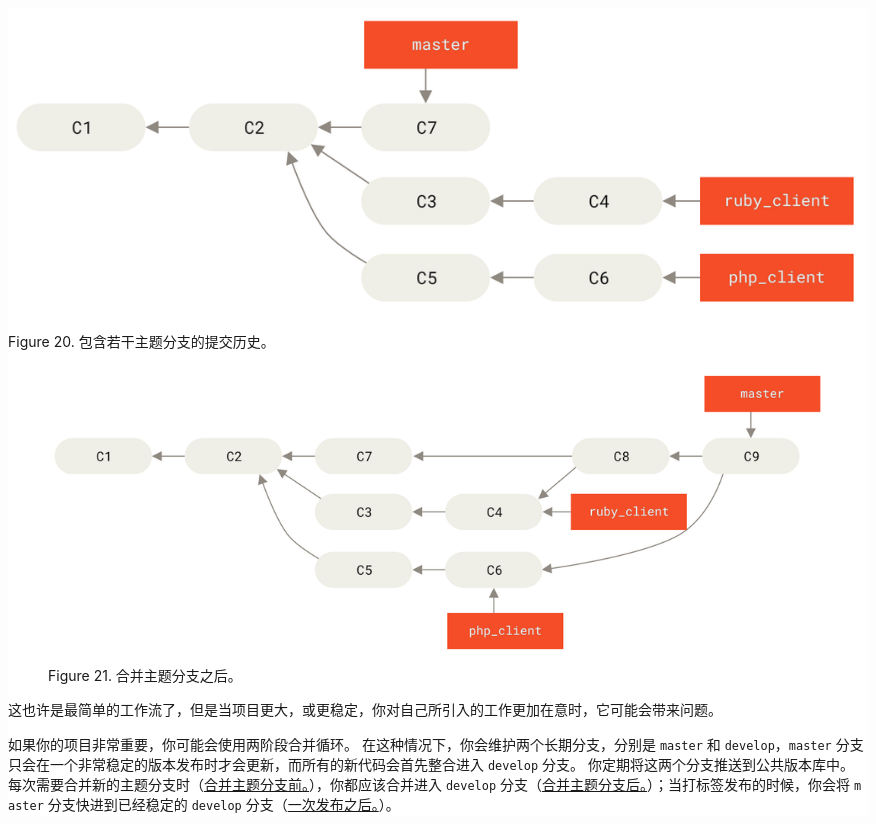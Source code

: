 <img src="../images/merging-workflows-1.png" alt="包含若干主题分支的提交历史。">
</div>
<figcaption>Figure 20. 包含若干主题分支的提交历史。</figcaption>
</figure>
<figure id="merwf_b" class="image">
<div class="content">
<img src="../images/merging-workflows-2.png" alt="合并主题分支之后。">
</div>
<figcaption>Figure 21. 合并主题分支之后。</figcaption>
</figure>
<p>这也许是最简单的工作流了，但是当项目更大，或更稳定，你对自己所引入的工作更加在意时，它可能会带来问题。</p>
<p>如果你的项目非常重要，你可能会使用两阶段合并循环。
在这种情况下，你会维护两个长期分支，分别是 <code class="literal">master</code> 和 <code class="literal">develop</code>，<code class="literal">master</code> 分支只会在一个非常稳定的版本发布时才会更新，而所有的新代码会首先整合进入 <code class="literal">develop</code> 分支。
你定期将这两个分支推送到公共版本库中。
每次需要合并新的主题分支时（<a id="xref-merwf_c" href="#merwf_c" class="xref">合并主题分支前。</a>），你都应该合并进入 <code class="literal">develop</code> 分支（<a id="xref-merwf_d" href="#merwf_d" class="xref">合并主题分支后。</a>）；当打标签发布的时候，你会将 <code class="literal">master</code> 分支快进到已经稳定的 <code class="literal">develop</code> 分支（<a id="xref-merwf_e" href="#merwf_e" class="xref">一次发布之后。</a>）。</p>
<figure id="merwf_c" class="image">
<div class="content">